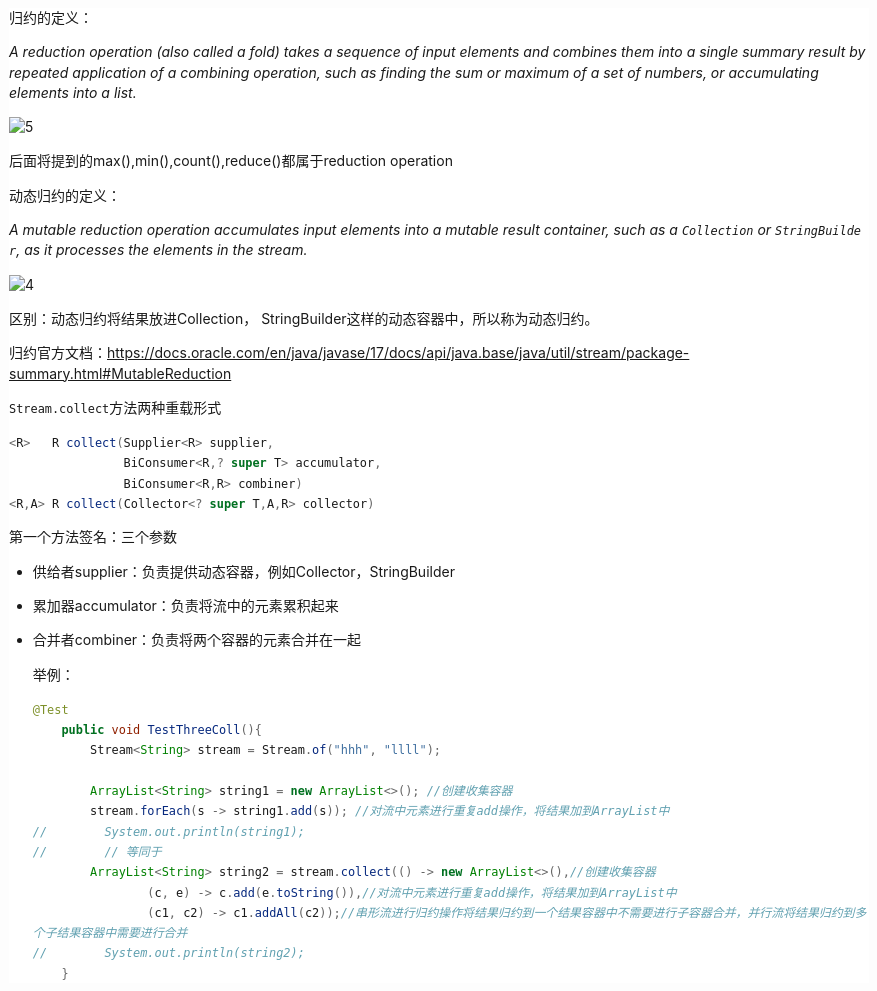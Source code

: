 归约的定义：

*A reduction operation (also called a fold) takes a sequence of input elements and combines them into a single summary result by repeated application of a combining operation, such as finding the sum or maximum of a set of numbers, or accumulating elements into a list.* 

![5](/第4章比较器和收集器.assets/5.png)

后面将提到的max(),min(),count(),reduce()都属于reduction operation

动态归约的定义：

*A mutable reduction operation accumulates input elements into a mutable result container, such as a `Collection` or `StringBuilder`, as it processes the elements in the stream.*

![4](第4章比较器和收集器.assets/4.png)

区别：动态归约将结果放进Collection， StringBuilder这样的动态容器中，所以称为动态归约。

归约官方文档：https://docs.oracle.com/en/java/javase/17/docs/api/java.base/java/util/stream/package-summary.html#MutableReduction

`Stream.collect`方法两种重载形式

```java
<R>   R collect(Supplier<R> supplier,
                BiConsumer<R,? super T> accumulator,
                BiConsumer<R,R> combiner)
<R,A> R collect(Collector<? super T,A,R> collector)
```

第一个方法签名：三个参数

- 供给者supplier：负责提供动态容器，例如Collector，StringBuilder

- 累加器accumulator：负责将流中的元素累积起来

- 合并者combiner：负责将两个容器的元素合并在一起

  

  举例：

  ```java
  @Test
      public void TestThreeColl(){
          Stream<String> stream = Stream.of("hhh", "llll");
  
          ArrayList<String> string1 = new ArrayList<>(); //创建收集容器
          stream.forEach(s -> string1.add(s)); //对流中元素进行重复add操作，将结果加到ArrayList中
  //        System.out.println(string1);
  //        // 等同于
          ArrayList<String> string2 = stream.collect(() -> new ArrayList<>(),//创建收集容器
                  (c, e) -> c.add(e.toString()),//对流中元素进行重复add操作，将结果加到ArrayList中
                  (c1, c2) -> c1.addAll(c2));//串形流进行归约操作将结果归约到一个结果容器中不需要进行子容器合并，并行流将结果归约到多个子结果容器中需要进行合并
  //        System.out.println(string2);
      }
  ```
  